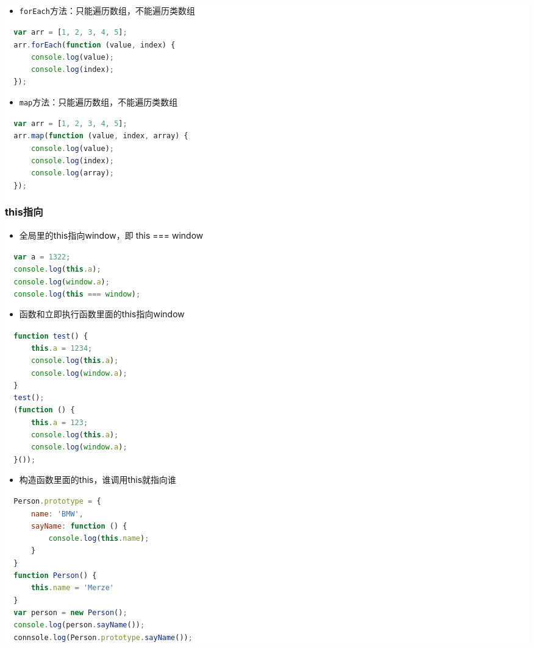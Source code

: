   + `forEach`方法：只能遍历数组，不能遍历类数组
  ```javascript
    var arr = [1, 2, 3, 4, 5];
    arr.forEach(function (value, index) {
        console.log(value);
        console.log(index);
    });
  ```

  + `map`方法：只能遍历数组，不能遍历类数组
  ```javascript
    var arr = [1, 2, 3, 4, 5];
    arr.map(function (value, index, array) {
        console.log(value);
        console.log(index);
        console.log(array);
    });
  ```

### this指向
  + 全局里的this指向window，即 this === window
  ```javascript
    var a = 1322;
    console.log(this.a);
    console.log(window.a);
    console.log(this === window);
  ```

  + 函数和立即执行函数里面的this指向window
  ```javascript
    function test() {
        this.a = 1234;
        console.log(this.a);
        console.log(window.a);
    }
    test();
    (function () {
        this.a = 123;
        console.log(this.a);
        console.log(window.a);
    }());
  ```

  + 构造函数里面的this，谁调用this就指向谁
  ```javascript
    Person.prototype = {
        name: 'BMW',
        sayName: function () {
            console.log(this.name);
        }
    }
    function Person() {
        this.name = 'Merze'
    }
    var person = new Person();
    console.log(person.sayName());
    connsole.log(Person.prototype.sayName());
  ```
